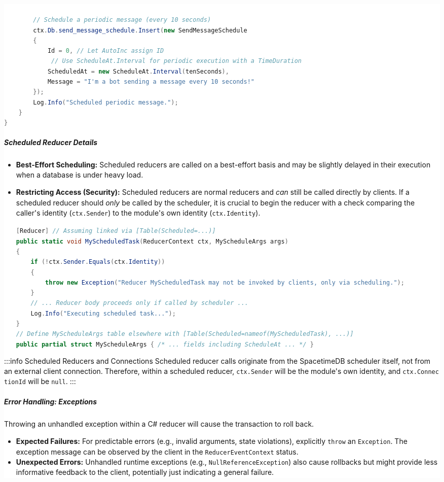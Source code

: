 ```csharp

        // Schedule a periodic message (every 10 seconds)
        ctx.Db.send_message_schedule.Insert(new SendMessageSchedule
        {
            Id = 0, // Let AutoInc assign ID
             // Use ScheduleAt.Interval for periodic execution with a TimeDuration
            ScheduledAt = new ScheduleAt.Interval(tenSeconds), 
            Message = "I'm a bot sending a message every 10 seconds!"
        });
        Log.Info("Scheduled periodic message.");
    }
}
```

##### Scheduled Reducer Details

*   **Best-Effort Scheduling:** Scheduled reducers are called on a best-effort basis and may be slightly delayed in their execution when a database is under heavy load.

*   **Restricting Access (Security):** Scheduled reducers are normal reducers and *can* still be called directly by clients. If a scheduled reducer should *only* be called by the scheduler, it is crucial to begin the reducer with a check comparing the caller's identity (`ctx.Sender`) to the module's own identity (`ctx.Identity`).
    ```csharp
    [Reducer] // Assuming linked via [Table(Scheduled=...)]
    public static void MyScheduledTask(ReducerContext ctx, MyScheduleArgs args)
    {
        if (!ctx.Sender.Equals(ctx.Identity))
        {
            throw new Exception("Reducer MyScheduledTask may not be invoked by clients, only via scheduling.");
        }
        // ... Reducer body proceeds only if called by scheduler ...
        Log.Info("Executing scheduled task...");
    }
    // Define MyScheduleArgs table elsewhere with [Table(Scheduled=nameof(MyScheduledTask), ...)]
    public partial struct MyScheduleArgs { /* ... fields including ScheduleAt ... */ } 
    ```

:::info Scheduled Reducers and Connections
Scheduled reducer calls originate from the SpacetimeDB scheduler itself, not from an external client connection. Therefore, within a scheduled reducer, `ctx.Sender` will be the module's own identity, and `ctx.ConnectionId` will be `null`.
:::

##### Error Handling: Exceptions

Throwing an unhandled exception within a C# reducer will cause the transaction to roll back.
*   **Expected Failures:** For predictable errors (e.g., invalid arguments, state violations), explicitly `throw` an `Exception`. The exception message can be observed by the client in the `ReducerEventContext` status.
*   **Unexpected Errors:** Unhandled runtime exceptions (e.g., `NullReferenceException`) also cause rollbacks but might provide less informative feedback to the client, potentially just indicating a general failure.
